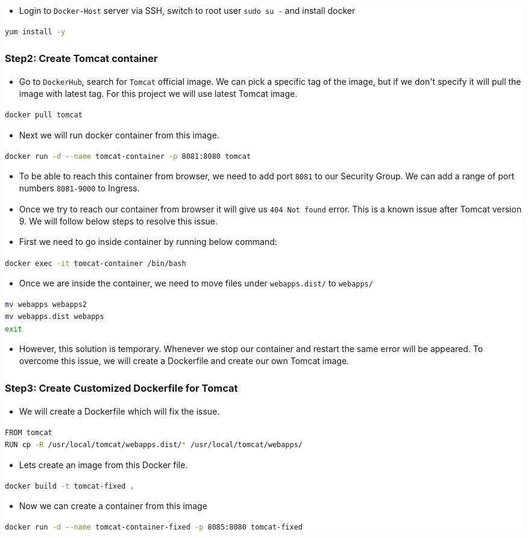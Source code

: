 - Login to `Docker-Host` server via SSH,  switch to root user `sudo su -` and install docker
```sh
yum install -y
```

### Step2: Create Tomcat container

- Go to `DockerHub`, search for `Tomcat` official image. We can pick a specific tag of the image, but if we don't specify it will pull the image with latest tag. For this project we will use latest Tomcat image.
```sh
docker pull tomcat
```

- Next we will run docker container from this image.
```sh
docker run -d --name tomcat-container -p 8081:8080 tomcat
```

- To be able to reach this container from browser, we need to add port `8081` to our Security Group. We can add a range of port numbers `8081-9000` to Ingress.

- Once we try to reach our container from browser it will give us `404 Not found` error. This is a known issue after Tomcat version 9. We will follow below steps to resolve this issue.

- First we need to go inside container by running below command:
```sh
docker exec -it tomcat-container /bin/bash
```  

- Once we are inside the container, we need to move files under `webapps.dist/` to `webapps/`
```sh
mv webapps webapps2
mv webapps.dist webapps
exit
```

- However, this solution is temporary. Whenever we stop our container and restart the same error will be appeared. To overcome this issue, we will create a Dockerfile and create our own Tomcat image.

### Step3: Create Customized Dockerfile for Tomcat

- We will create a Dockerfile which will fix the issue.

```sh
FROM tomcat
RUN cp -R /usr/local/tomcat/webapps.dist/* /usr/local/tomcat/webapps/
```

- Lets create an image from this Docker file.
```sh
docker build -t tomcat-fixed .
```

- Now we can create a container from this image
```sh
docker run -d --name tomcat-container-fixed -p 8085:8080 tomcat-fixed
```
